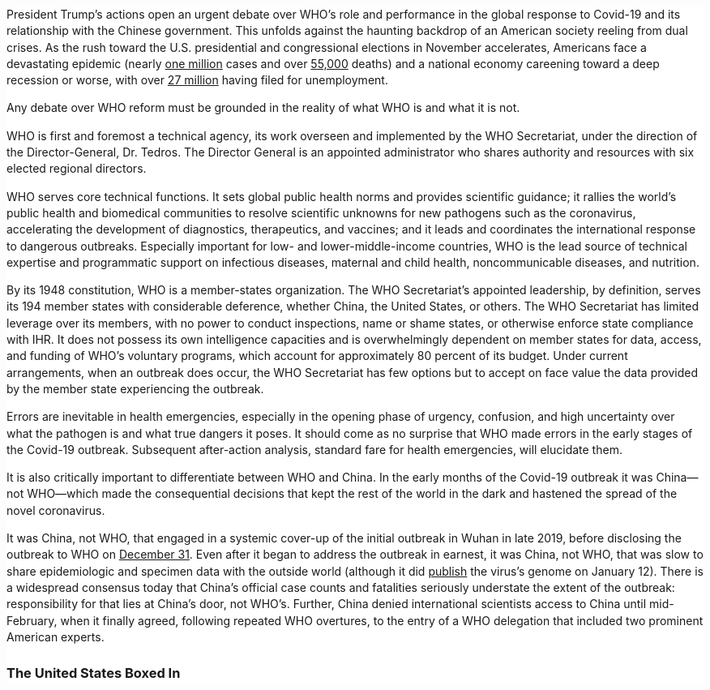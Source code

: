 President Trump’s actions open an urgent debate over WHO’s role and performance in the global response to Covid-19 and its relationship with the Chinese government. This unfolds against the haunting backdrop of an American society reeling from dual crises. As the rush toward the U.S. presidential and congressional elections in November accelerates, Americans face a devastating epidemic (nearly [one million](https://www.nytimes.com/interactive/2020/us/coronavirus-us-cases.html) cases and over [55,000](https://www.washingtonpost.com/graphics/2020/national/coronavirus-us-cases-deaths/) deaths) and a national economy careening toward a deep recession or worse, with over [27 million](https://fortune.com/2020/04/23/us-unemployment-rate-numbers-claims-this-week-total-job-losses-april-23-2020-benefits-claims/) having filed for unemployment.

Any debate over WHO reform must be grounded in the reality of what WHO is and what it is not.

WHO is first and foremost a technical agency, its work overseen and implemented by the WHO Secretariat, under the direction of the Director-General, Dr. Tedros. The Director General is an appointed administrator who shares authority and resources with six elected regional directors.

WHO serves core technical functions. It sets global public health norms and provides scientific guidance; it rallies the world’s public health and biomedical communities to resolve scientific unknowns for new pathogens such as the coronavirus, accelerating the development of diagnostics, therapeutics, and vaccines; and it leads and coordinates the international response to dangerous outbreaks. Especially important for low- and lower-middle-income countries, WHO is the lead source of technical expertise and programmatic support on infectious diseases, maternal and child health, noncommunicable diseases, and nutrition.

By its 1948 constitution, WHO is a member-states organization. The WHO Secretariat’s appointed leadership, by definition, serves its 194 member states with considerable deference, whether China, the United States, or others. The WHO Secretariat has limited leverage over its members, with no power to conduct inspections, name or shame states, or otherwise enforce state compliance with IHR. It does not possess its own intelligence capacities and is overwhelmingly dependent on member states for data, access, and funding of WHO’s voluntary programs, which account for approximately 80 percent of its budget. Under current arrangements, when an outbreak does occur, the WHO Secretariat has few options but to accept on face value the data provided by the member state experiencing the outbreak.

Errors are inevitable in health emergencies, especially in the opening phase of urgency, confusion, and high uncertainty over what the pathogen is and what true dangers it poses. It should come as no surprise that WHO made errors in the early stages of the Covid-19 outbreak. Subsequent after-action analysis, standard fare for health emergencies, will elucidate them.

It is also critically important to differentiate between WHO and China. In the early months of the Covid-19 outbreak it was China—not WHO—which made the consequential decisions that kept the rest of the world in the dark and hastened the spread of the novel coronavirus.

It was China, not WHO, that engaged in a systemic cover-up of the initial outbreak in Wuhan in late 2019, before disclosing the outbreak to WHO on [December 31](https://www.who.int/news-room/detail/27-04-2020-who-timeline---covid-19). Even after it began to address the outbreak in earnest, it was China, not WHO, that was slow to share epidemiologic and specimen data with the outside world (although it did [publish](https://www.who.int/news-room/detail/27-04-2020-who-timeline---covid-19) the virus’s genome on January 12). There is a widespread consensus today that China’s official case counts and fatalities seriously understate the extent of the outbreak: responsibility for that lies at China’s door, not WHO’s. Further, China denied international scientists access to China until mid-February, when it finally agreed, following repeated WHO overtures, to the entry of a WHO delegation that included two prominent American experts.

### **The United States Boxed In**
